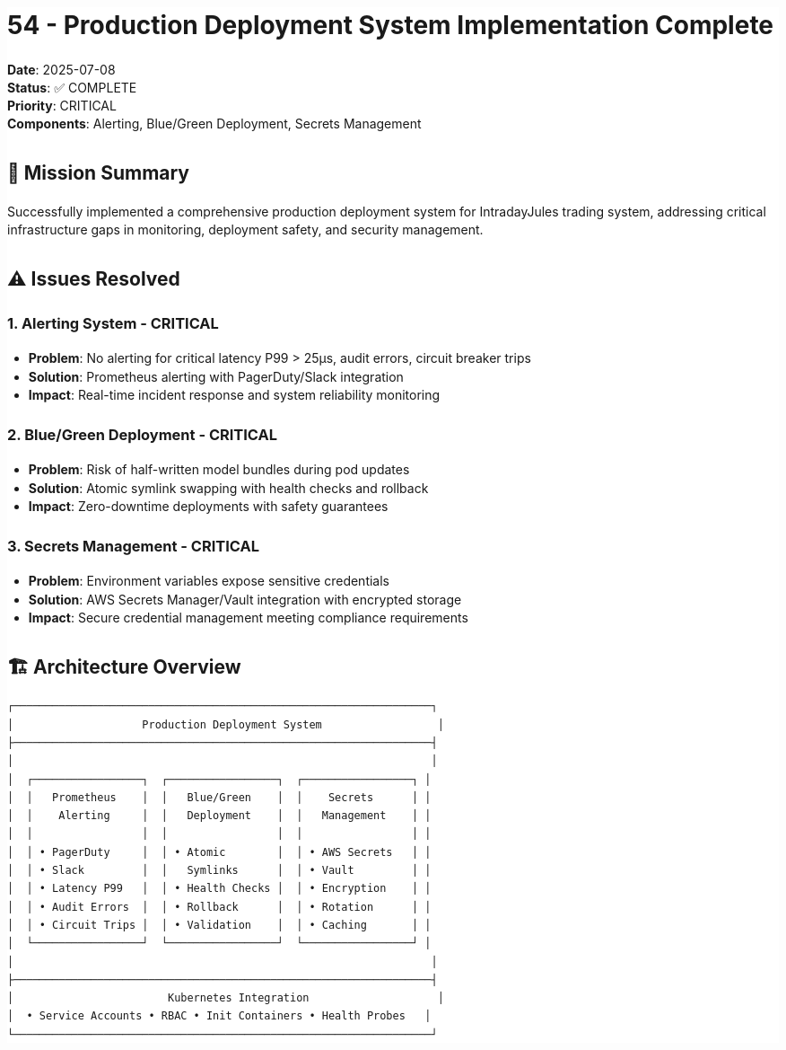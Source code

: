 # 54 - Production Deployment System Implementation Complete

**Date**: 2025-07-08  
**Status**: ✅ COMPLETE  
**Priority**: CRITICAL  
**Components**: Alerting, Blue/Green Deployment, Secrets Management  

## 🎯 Mission Summary

Successfully implemented a comprehensive production deployment system for IntradayJules trading system, addressing critical infrastructure gaps in monitoring, deployment safety, and security management.

## ⚠️ Issues Resolved

### 1. **Alerting System** - CRITICAL
- **Problem**: No alerting for critical latency P99 > 25µs, audit errors, circuit breaker trips
- **Solution**: Prometheus alerting with PagerDuty/Slack integration
- **Impact**: Real-time incident response and system reliability monitoring

### 2. **Blue/Green Deployment** - CRITICAL  
- **Problem**: Risk of half-written model bundles during pod updates
- **Solution**: Atomic symlink swapping with health checks and rollback
- **Impact**: Zero-downtime deployments with safety guarantees

### 3. **Secrets Management** - CRITICAL
- **Problem**: Environment variables expose sensitive credentials
- **Solution**: AWS Secrets Manager/Vault integration with encrypted storage
- **Impact**: Secure credential management meeting compliance requirements

## 🏗️ Architecture Overview

```
┌─────────────────────────────────────────────────────────────────┐
│                    Production Deployment System                  │
├─────────────────────────────────────────────────────────────────┤
│                                                                 │
│  ┌─────────────────┐  ┌─────────────────┐  ┌─────────────────┐ │
│  │   Prometheus    │  │   Blue/Green    │  │    Secrets      │ │
│  │    Alerting     │  │   Deployment    │  │   Management    │ │
│  │                 │  │                 │  │                 │ │
│  │ • PagerDuty     │  │ • Atomic        │  │ • AWS Secrets   │ │
│  │ • Slack         │  │   Symlinks      │  │ • Vault         │ │
│  │ • Latency P99   │  │ • Health Checks │  │ • Encryption    │ │
│  │ • Audit Errors  │  │ • Rollback      │  │ • Rotation      │ │
│  │ • Circuit Trips │  │ • Validation    │  │ • Caching       │ │
│  └─────────────────┘  └─────────────────┘  └─────────────────┘ │
│                                                                 │
├─────────────────────────────────────────────────────────────────┤
│                        Kubernetes Integration                    │
│  • Service Accounts • RBAC • Init Containers • Health Probes   │
└─────────────────────────────────────────────────────────────────┘
```
